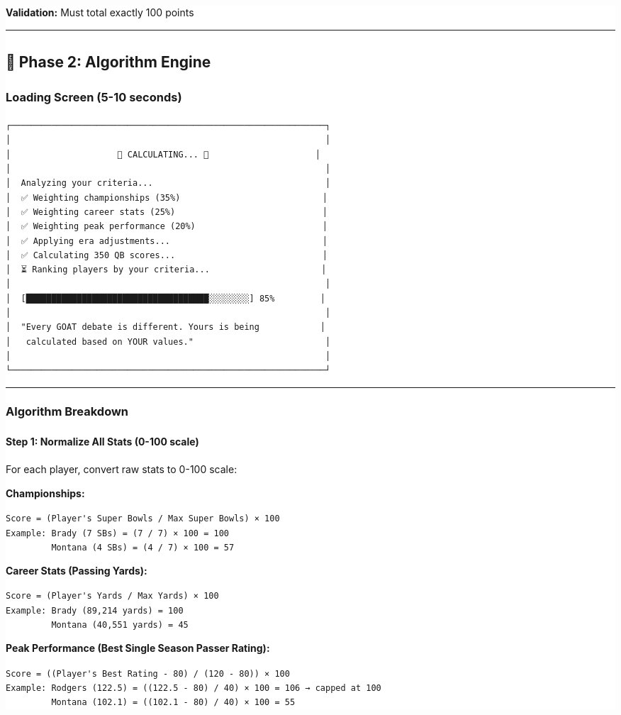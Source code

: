 **Validation:** Must total exactly 100 points

---

## 🧮 Phase 2: Algorithm Engine

### Loading Screen (5-10 seconds)

```
┌──────────────────────────────────────────────────────────────┐
│                                                              │
│                     🐐 CALCULATING... 🐐                     │
│                                                              │
│  Analyzing your criteria...                                  │
│  ✅ Weighting championships (35%)                            │
│  ✅ Weighting career stats (25%)                             │
│  ✅ Weighting peak performance (20%)                         │
│  ✅ Applying era adjustments...                              │
│  ✅ Calculating 350 QB scores...                             │
│  ⏳ Ranking players by your criteria...                      │
│                                                              │
│  [████████████████████████████████████░░░░░░░░] 85%         │
│                                                              │
│  "Every GOAT debate is different. Yours is being            │
│   calculated based on YOUR values."                          │
│                                                              │
└──────────────────────────────────────────────────────────────┘
```

---

### Algorithm Breakdown

#### **Step 1: Normalize All Stats (0-100 scale)**

For each player, convert raw stats to 0-100 scale:

**Championships:**
```
Score = (Player's Super Bowls / Max Super Bowls) × 100
Example: Brady (7 SBs) = (7 / 7) × 100 = 100
         Montana (4 SBs) = (4 / 7) × 100 = 57
```

**Career Stats (Passing Yards):**
```
Score = (Player's Yards / Max Yards) × 100
Example: Brady (89,214 yards) = 100
         Montana (40,551 yards) = 45
```

**Peak Performance (Best Single Season Passer Rating):**
```
Score = ((Player's Best Rating - 80) / (120 - 80)) × 100
Example: Rodgers (122.5) = ((122.5 - 80) / 40) × 100 = 106 → capped at 100
         Montana (102.1) = ((102.1 - 80) / 40) × 100 = 55
```
